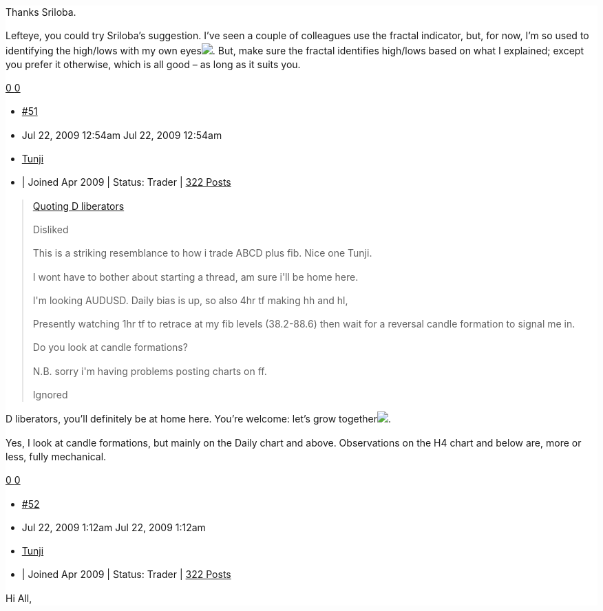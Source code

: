 Thanks Sriloba.  
  
Lefteye, you could try Sriloba’s suggestion. I’ve seen a couple of colleagues use the fractal indicator, but, for now, I’m so used to identifying the high/lows with my own eyes![](https://resources.faireconomy.media/images/emojis/64/1f60a.png?v=15.1). But, make sure the fractal identifies high/lows based on what I explained; except you prefer it otherwise, which is all good – as long as it suits you. 

[0 ](javascript:void\(0\);) [0 ](javascript:void\(0\);)

  * [#51](/thread/post/2890710#post2890710 "Post Permalink")

  * Jul 22, 2009 12:54am  Jul 22, 2009 12:54am 

  * [ Tunji](tunji)

  * | Joined Apr 2009  | Status: Trader | [322 Posts](/search?do=process&provider=Member&searchuser=99492)

> [Quoting D liberators](/thread/post/2890489#post2890489 "View Quoted Post")
> 
> Disliked
> 
> This is a striking resemblance to how i trade ABCD plus fib. Nice one Tunji.  
>    
>  I wont have to bother about starting a thread, am sure i'll be home here.  
>    
>  I'm looking AUDUSD. Daily bias is up, so also 4hr tf making hh and hl,  
>    
>  Presently watching 1hr tf to retrace at my fib levels (38.2-88.6) then wait for a reversal candle formation to signal me in.  
>    
>  Do you look at candle formations?  
>    
>  N.B. sorry i'm having problems posting charts on ff.
> 
> Ignored

D liberators, you’ll definitely be at home here. You’re welcome: let’s grow together![](https://resources.faireconomy.media/images/emojis/64/1f60a.png?v=15.1).  
  
Yes, I look at candle formations, but mainly on the Daily chart and above. Observations on the H4 chart and below are, more or less, fully mechanical.

[0 ](javascript:void\(0\);) [0 ](javascript:void\(0\);)

  * [#52](/thread/post/2890777#post2890777 "Post Permalink")

  * Jul 22, 2009 1:12am  Jul 22, 2009 1:12am 

  * [ Tunji](tunji)

  * | Joined Apr 2009  | Status: Trader | [322 Posts](/search?do=process&provider=Member&searchuser=99492)

  
  
Hi All,  
  